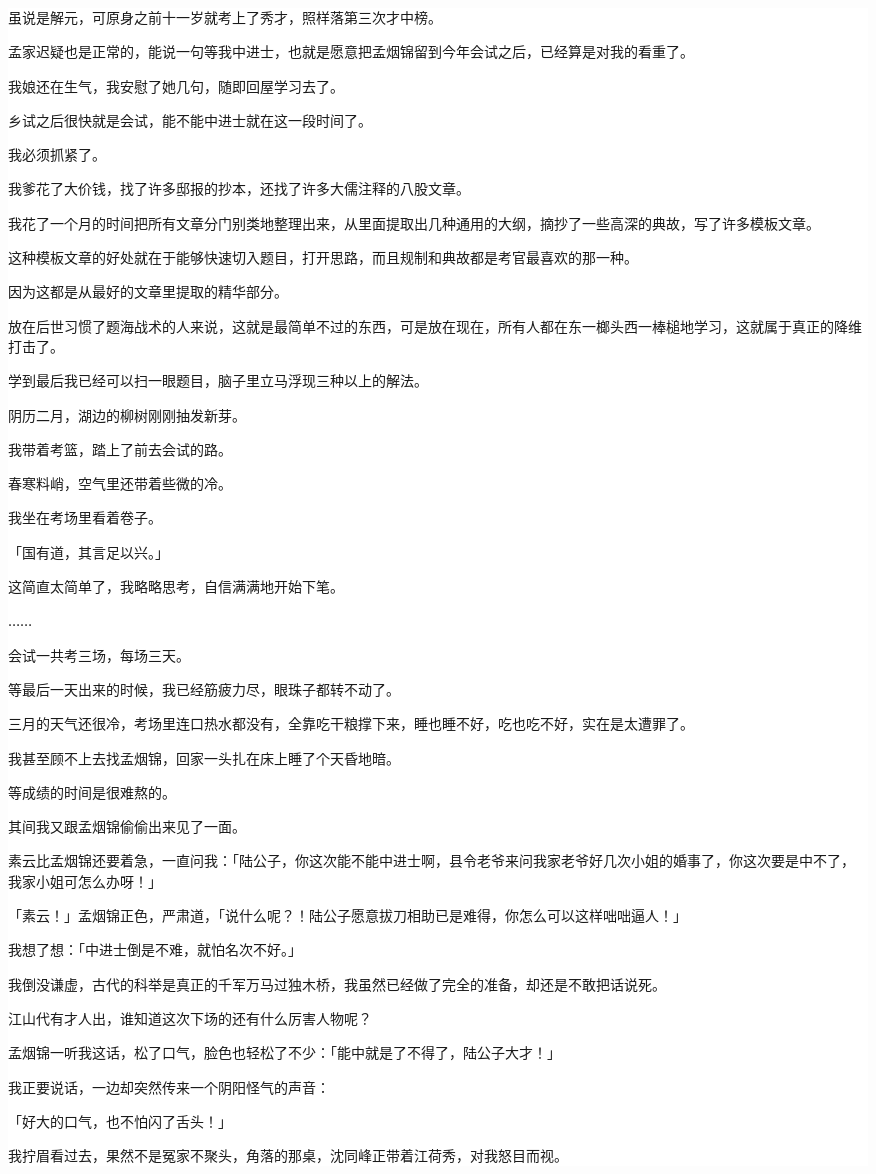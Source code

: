 虽说是解元，可原身之前十一岁就考上了秀才，照样落第三次才中榜。

孟家迟疑也是正常的，能说一句等我中进士，也就是愿意把孟烟锦留到今年会试之后，已经算是对我的看重了。

我娘还在生气，我安慰了她几句，随即回屋学习去了。

乡试之后很快就是会试，能不能中进士就在这一段时间了。

我必须抓紧了。

我爹花了大价钱，找了许多邸报的抄本，还找了许多大儒注释的八股文章。

我花了一个月的时间把所有文章分门别类地整理出来，从里面提取出几种通用的大纲，摘抄了一些高深的典故，写了许多模板文章。

这种模板文章的好处就在于能够快速切入题目，打开思路，而且规制和典故都是考官最喜欢的那一种。

因为这都是从最好的文章里提取的精华部分。

放在后世习惯了题海战术的人来说，这就是最简单不过的东西，可是放在现在，所有人都在东一榔头西一棒槌地学习，这就属于真正的降维打击了。

学到最后我已经可以扫一眼题目，脑子里立马浮现三种以上的解法。

阴历二月，湖边的柳树刚刚抽发新芽。

我带着考篮，踏上了前去会试的路。

春寒料峭，空气里还带着些微的冷。

我坐在考场里看着卷子。

「国有道，其言足以兴。」

这简直太简单了，我略略思考，自信满满地开始下笔。

……

会试一共考三场，每场三天。

等最后一天出来的时候，我已经筋疲力尽，眼珠子都转不动了。

三月的天气还很冷，考场里连口热水都没有，全靠吃干粮撑下来，睡也睡不好，吃也吃不好，实在是太遭罪了。

我甚至顾不上去找孟烟锦，回家一头扎在床上睡了个天昏地暗。

等成绩的时间是很难熬的。

其间我又跟孟烟锦偷偷出来见了一面。

素云比孟烟锦还要着急，一直问我：「陆公子，你这次能不能中进士啊，县令老爷来问我家老爷好几次小姐的婚事了，你这次要是中不了，我家小姐可怎么办呀！」

「素云！」孟烟锦正色，严肃道，「说什么呢？！陆公子愿意拔刀相助已是难得，你怎么可以这样咄咄逼人！」

我想了想：「中进士倒是不难，就怕名次不好。」

我倒没谦虚，古代的科举是真正的千军万马过独木桥，我虽然已经做了完全的准备，却还是不敢把话说死。

江山代有才人出，谁知道这次下场的还有什么厉害人物呢？

孟烟锦一听我这话，松了口气，脸色也轻松了不少：「能中就是了不得了，陆公子大才！」

我正要说话，一边却突然传来一个阴阳怪气的声音：

「好大的口气，也不怕闪了舌头！」

我拧眉看过去，果然不是冤家不聚头，角落的那桌，沈同峰正带着江荷秀，对我怒目而视。
